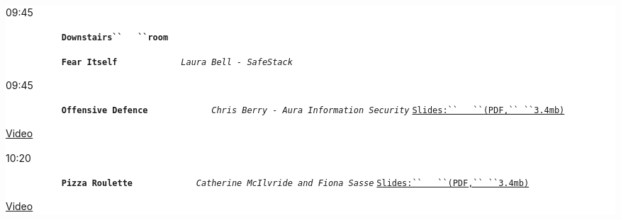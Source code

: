 09:45

</td>

<td style="background-color: #EEE; text-align: center">

`           `**`Downstairs``   ``room`**
`       `

</td>

</tr>

<tr>

<td width="7%" valign="top" align="right">

</td>

<td style="background-color: #EEE; text-align: center">

`           `<b>`Fear Itself`</b>
`            `<i>`Laura Bell - SafeStack`</i>
`       `

</td>

<td width="7%" valign="top" align="right">

09:45

</td>

<td style="background-color: #EEE; text-align: center">

`           `<b>`Offensive Defence`</b>
`            `<i>`Chris Berry - Aura Information Security`</i>
[`Slides:``   ``(PDF,``
 ``3.4mb)`](Media:2018-02-05-ChrisBerry.pdf "wikilink")

[Video](https://www.youtube.com/edit?o=U&video_id=-z4ID7Rh84E)

</td>

</tr>

<tr>

<td width="7%" valign="top" align="right">

10:20

</td>

<td style="background-color: #B9C2DC; text-align: center">

`           `<b>`Pizza Roulette`</b>
`            `<i>`Catherine McIlvride and Fiona Sasse`</i>
[`Slides:``   ``(PDF,``
 ``3.4mb)`](Media:2018-02-05-CatherineMcIlvrideFionaSasse.pdf "wikilink")

[Video](https://www.youtube.com/watch?v=FUY-PgZqI3A)
